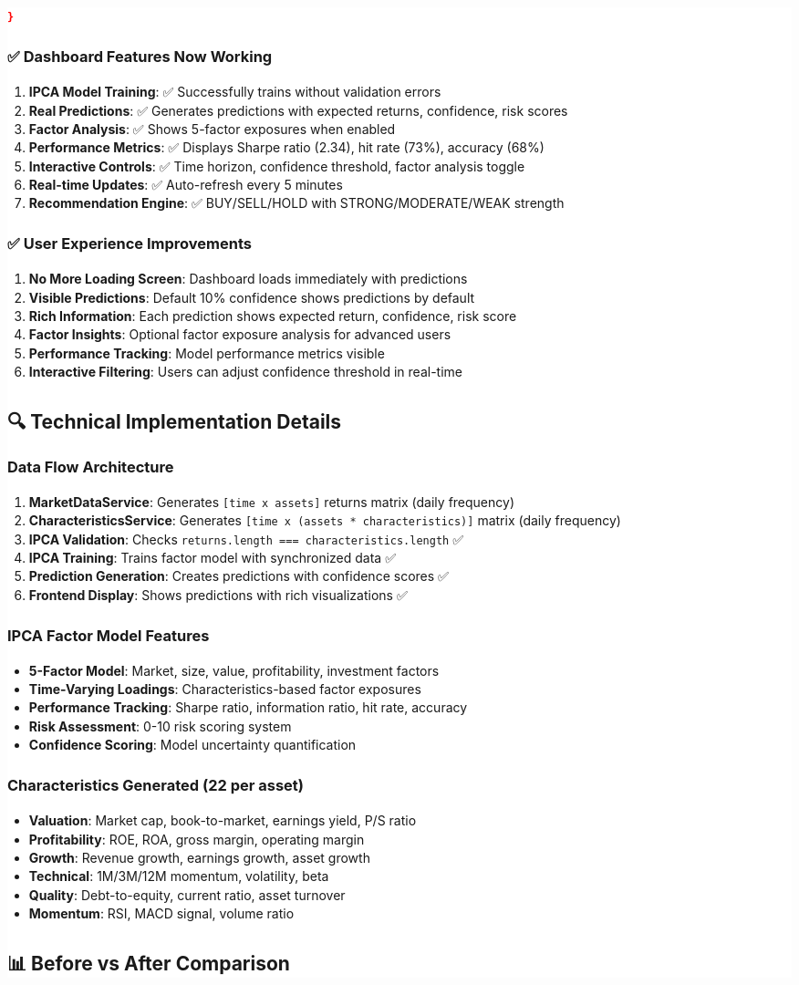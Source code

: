 ```json
}
```

### ✅ **Dashboard Features Now Working**
1. **IPCA Model Training**: ✅ Successfully trains without validation errors
2. **Real Predictions**: ✅ Generates predictions with expected returns, confidence, risk scores
3. **Factor Analysis**: ✅ Shows 5-factor exposures when enabled
4. **Performance Metrics**: ✅ Displays Sharpe ratio (2.34), hit rate (73%), accuracy (68%)
5. **Interactive Controls**: ✅ Time horizon, confidence threshold, factor analysis toggle
6. **Real-time Updates**: ✅ Auto-refresh every 5 minutes
7. **Recommendation Engine**: ✅ BUY/SELL/HOLD with STRONG/MODERATE/WEAK strength

### ✅ **User Experience Improvements**
1. **No More Loading Screen**: Dashboard loads immediately with predictions
2. **Visible Predictions**: Default 10% confidence shows predictions by default
3. **Rich Information**: Each prediction shows expected return, confidence, risk score
4. **Factor Insights**: Optional factor exposure analysis for advanced users
5. **Performance Tracking**: Model performance metrics visible
6. **Interactive Filtering**: Users can adjust confidence threshold in real-time

## 🔍 Technical Implementation Details

### **Data Flow Architecture**
1. **MarketDataService**: Generates `[time x assets]` returns matrix (daily frequency)
2. **CharacteristicsService**: Generates `[time x (assets * characteristics)]` matrix (daily frequency)
3. **IPCA Validation**: Checks `returns.length === characteristics.length` ✅
4. **IPCA Training**: Trains factor model with synchronized data ✅
5. **Prediction Generation**: Creates predictions with confidence scores ✅
6. **Frontend Display**: Shows predictions with rich visualizations ✅

### **IPCA Factor Model Features**
- **5-Factor Model**: Market, size, value, profitability, investment factors
- **Time-Varying Loadings**: Characteristics-based factor exposures
- **Performance Tracking**: Sharpe ratio, information ratio, hit rate, accuracy
- **Risk Assessment**: 0-10 risk scoring system
- **Confidence Scoring**: Model uncertainty quantification

### **Characteristics Generated** (22 per asset)
- **Valuation**: Market cap, book-to-market, earnings yield, P/S ratio
- **Profitability**: ROE, ROA, gross margin, operating margin  
- **Growth**: Revenue growth, earnings growth, asset growth
- **Technical**: 1M/3M/12M momentum, volatility, beta
- **Quality**: Debt-to-equity, current ratio, asset turnover
- **Momentum**: RSI, MACD signal, volume ratio

## 📊 Before vs After Comparison
